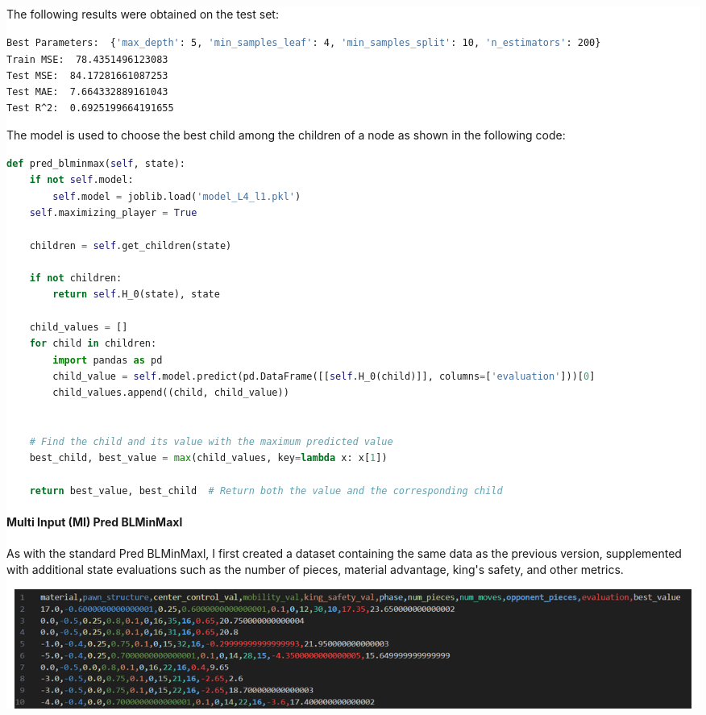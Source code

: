 The following results were obtained on the test set:

```bash
Best Parameters:  {'max_depth': 5, 'min_samples_leaf': 4, 'min_samples_split': 10, 'n_estimators': 200}
Train MSE:  78.4351496123083
Test MSE:  84.17281661087253
Test MAE:  7.664332889161043
Test R^2:  0.6925199664191655
```

The model is used to choose the best child among the children of a node as shown in the following code:

```python
def pred_blminmax(self, state):
    if not self.model:
        self.model = joblib.load('model_L4_l1.pkl')
    self.maximizing_player = True
    
    children = self.get_children(state)
    
    if not children:
        return self.H_0(state), state
    
    child_values = []
    for child in children:
        import pandas as pd
        child_value = self.model.predict(pd.DataFrame([[self.H_0(child)]], columns=['evaluation']))[0]
        child_values.append((child, child_value))
    
    
    # Find the child and its value with the maximum predicted value
    best_child, best_value = max(child_values, key=lambda x: x[1])
        
    return best_value, best_child  # Return both the value and the corresponding child

```


#### Multi Input (MI) Pred BLMinMaxl

As with the standard Pred BLMinMaxl, I first created a dataset containing the same data as the previous version, supplemented with additional state evaluations such as the number of pieces, material advantage, king's safety, and other metrics.

<div style="display: flex; justify-content: center; gap: 10px; margin: 10px;">
    <img src="img/dataset_2.png" alt="Chess Image 1" style="width: 100%;">
</div>
